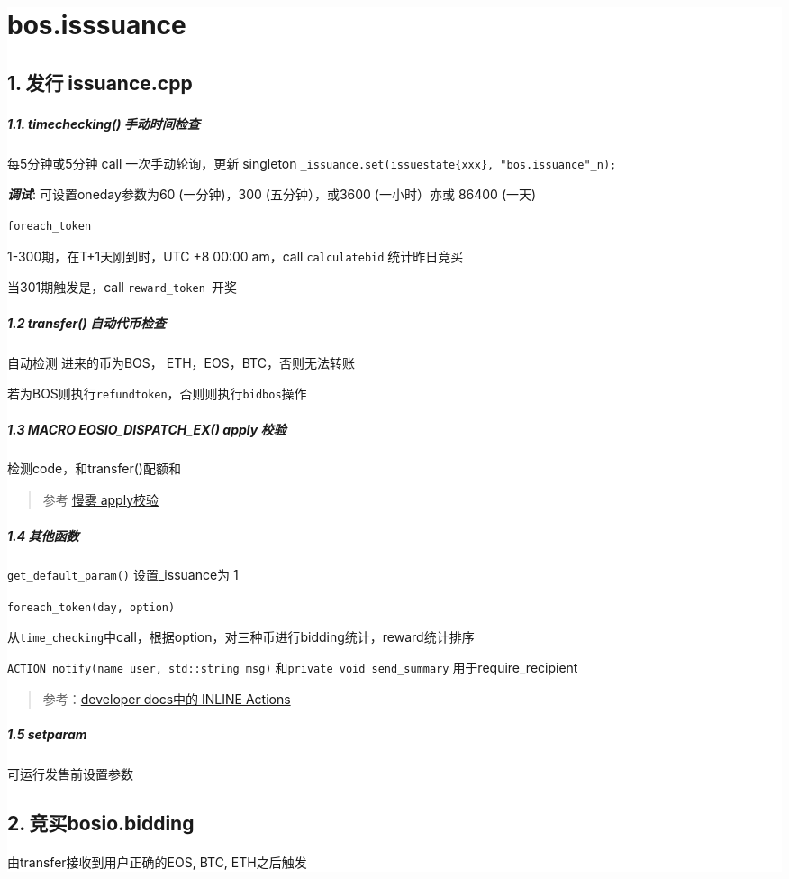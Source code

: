 # bos.isssuance

## 1. 发行 issuance.cpp

##### 1.1. timechecking() 手动时间检查

每5分钟或5分钟 call 一次手动轮询，更新 singleton `_issuance.set(issuestate{xxx}, "bos.issuance"_n);`

***调试***: 可设置oneday参数为60 (一分钟)，300 (五分钟），或3600 (一小时）亦或 86400 (一天)

```
foreach_token
```

1-300期，在T+1天刚到时，UTC +8 00:00 am，call `calculatebid` 统计昨日竞买

当301期触发是，call `reward_token `开奖



##### 1.2 transfer()  自动代币检查 

自动检测 进来的币为BOS， ETH，EOS，BTC，否则无法转账

若为BOS则执行`refundtoken`，否则则执行`bidbos`操作



##### 1.3 MACRO EOSIO_DISPATCH_EX() apply 校验

检测code，和transfer()配额和

> 参考 [慢雾 apply校验](https://github.com/slowmist/eos-smart-contract-security-best-practices#apply-%E6%A0%A1%E9%AA%8C)



#####  1.4 其他函数

` get_default_param() ` 设置_issuance为 1

`foreach_token(day, option)` 

从`time_checking`中call，根据option，对三种币进行bidding统计，reward统计排序

`ACTION notify(name user, std::string msg)` 和`private void send_summary` 用于require_recipient

>  参考：[developer docs中的 INLINE Actions ](https://developers.eos.io/eosio-home/docs/inline-actions)



##### 1.5 setparam

可运行发售前设置参数



## 2. 竞买bosio.bidding

由transfer接收到用户正确的EOS, BTC, ETH之后触发
